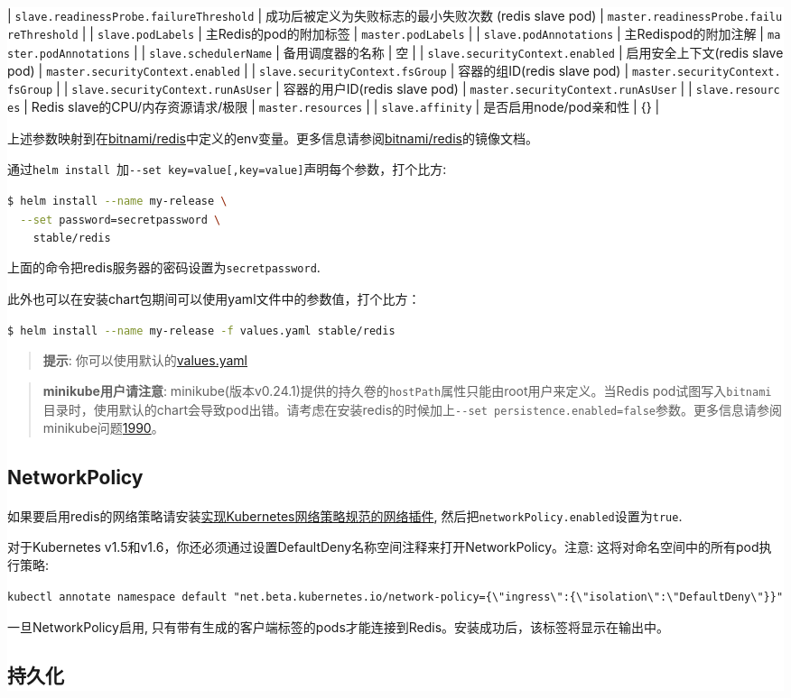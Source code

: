 | `slave.readinessProbe.failureThreshold`     | 成功后被定义为失败标志的最小失败次数 (redis slave pod)             | `master.readinessProbe.failureThreshold`    |
| `slave.podLabels`                           | 主Redis的pod的附加标签                                             | `master.podLabels`                          |
| `slave.podAnnotations`                      | 主Redispod的附加注解                                               | `master.podAnnotations`                     |
| `slave.schedulerName`                       | 备用调度器的名称                                     | 空                                       |
| `slave.securityContext.enabled`             | 启用安全上下文(redis slave pod)                          | `master.securityContext.enabled`            |
| `slave.securityContext.fsGroup`             | 容器的组ID(redis slave pod)                       | `master.securityContext.fsGroup`            |
| `slave.securityContext.runAsUser`           | 容器的用户ID(redis slave pod)                        | `master.securityContext.runAsUser`          |
| `slave.resources`                           | Redis slave的CPU/内存资源请求/极限                    | `master.resources`                          |
| `slave.affinity`                            | 是否启用node/pod亲和性                                | {}                                          |

上述参数映射到在[bitnami/redis](http://github.com/bitnami/bitnami-docker-redis)中定义的env变量。更多信息请参阅[bitnami/redis](http://github.com/bitnami/bitnami-docker-redis)的镜像文档。

通过`helm install `加`--set key=value[,key=value]`声明每个参数，打个比方:

```bash
$ helm install --name my-release \
  --set password=secretpassword \
    stable/redis
```

上面的命令把redis服务器的密码设置为`secretpassword`.

此外也可以在安装chart包期间可以使用yaml文件中的参数值，打个比方：

```bash
$ helm install --name my-release -f values.yaml stable/redis
```

> **提示**: 你可以使用默认的[values.yaml](values.yaml)

> **minikube用户请注意**: minikube(版本v0.24.1)提供的持久卷的`hostPath`属性只能由root用户来定义。当Redis pod试图写入`bitnami`目录时，使用默认的chart会导致pod出错。请考虑在安装redis的时候加上`--set persistence.enabled=false`参数。更多信息请参阅minikube问题[1990](https://github.com/kubernetes/minikube/issues/1990)。

## NetworkPolicy

如果要启用redis的网络策略请安装[实现Kubernetes网络策略规范的网络插件](https://kubernetes.io/docs/tasks/administer-cluster/declare-network-policy#before-you-begin),
然后把`networkPolicy.enabled`设置为`true`.

对于Kubernetes v1.5和v1.6，你还必须通过设置DefaultDeny名称空间注释来打开NetworkPolicy。注意: 这将对命名空间中的所有pod执行策略:

    kubectl annotate namespace default "net.beta.kubernetes.io/network-policy={\"ingress\":{\"isolation\":\"DefaultDeny\"}}"

一旦NetworkPolicy启用, 只有带有生成的客户端标签的pods才能连接到Redis。安装成功后，该标签将显示在输出中。

## 持久化
